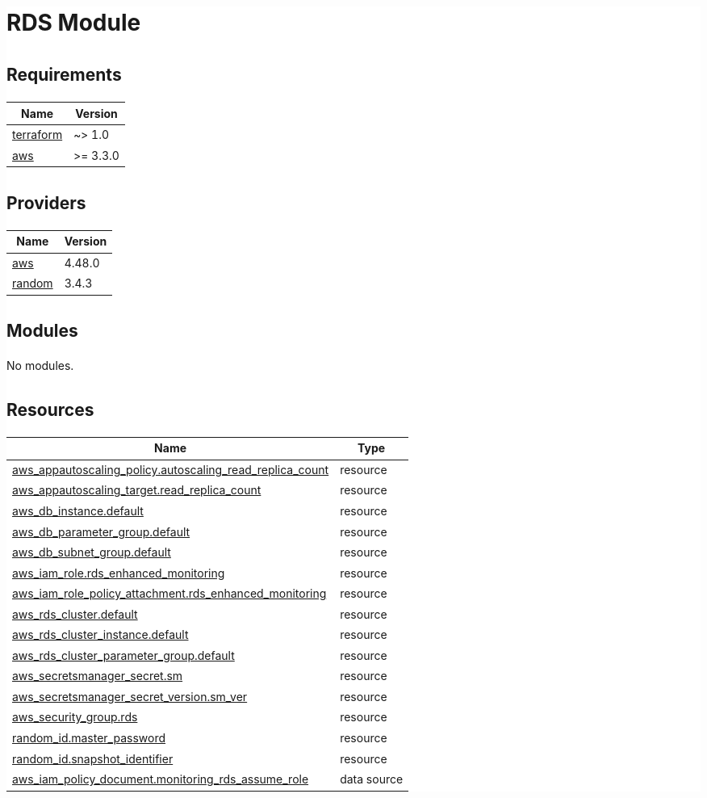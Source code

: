# RDS Module

## Requirements

| Name | Version |
|------|---------|
| <a name="requirement_terraform"></a> [terraform](#requirement\_terraform) | ~> 1.0 |
| <a name="requirement_aws"></a> [aws](#requirement\_aws) | >= 3.3.0 |

## Providers

| Name | Version |
|------|---------|
| <a name="provider_aws"></a> [aws](#provider\_aws) | 4.48.0 |
| <a name="provider_random"></a> [random](#provider\_random) | 3.4.3 |

## Modules

No modules.

## Resources

| Name | Type |
|------|------|
| [aws_appautoscaling_policy.autoscaling_read_replica_count](https://registry.terraform.io/providers/hashicorp/aws/latest/docs/resources/appautoscaling_policy) | resource |
| [aws_appautoscaling_target.read_replica_count](https://registry.terraform.io/providers/hashicorp/aws/latest/docs/resources/appautoscaling_target) | resource |
| [aws_db_instance.default](https://registry.terraform.io/providers/hashicorp/aws/latest/docs/resources/db_instance) | resource |
| [aws_db_parameter_group.default](https://registry.terraform.io/providers/hashicorp/aws/latest/docs/resources/db_parameter_group) | resource |
| [aws_db_subnet_group.default](https://registry.terraform.io/providers/hashicorp/aws/latest/docs/resources/db_subnet_group) | resource |
| [aws_iam_role.rds_enhanced_monitoring](https://registry.terraform.io/providers/hashicorp/aws/latest/docs/resources/iam_role) | resource |
| [aws_iam_role_policy_attachment.rds_enhanced_monitoring](https://registry.terraform.io/providers/hashicorp/aws/latest/docs/resources/iam_role_policy_attachment) | resource |
| [aws_rds_cluster.default](https://registry.terraform.io/providers/hashicorp/aws/latest/docs/resources/rds_cluster) | resource |
| [aws_rds_cluster_instance.default](https://registry.terraform.io/providers/hashicorp/aws/latest/docs/resources/rds_cluster_instance) | resource |
| [aws_rds_cluster_parameter_group.default](https://registry.terraform.io/providers/hashicorp/aws/latest/docs/resources/rds_cluster_parameter_group) | resource |
| [aws_secretsmanager_secret.sm](https://registry.terraform.io/providers/hashicorp/aws/latest/docs/resources/secretsmanager_secret) | resource |
| [aws_secretsmanager_secret_version.sm_ver](https://registry.terraform.io/providers/hashicorp/aws/latest/docs/resources/secretsmanager_secret_version) | resource |
| [aws_security_group.rds](https://registry.terraform.io/providers/hashicorp/aws/latest/docs/resources/security_group) | resource |
| [random_id.master_password](https://registry.terraform.io/providers/hashicorp/random/latest/docs/resources/id) | resource |
| [random_id.snapshot_identifier](https://registry.terraform.io/providers/hashicorp/random/latest/docs/resources/id) | resource |
| [aws_iam_policy_document.monitoring_rds_assume_role](https://registry.terraform.io/providers/hashicorp/aws/latest/docs/data-sources/iam_policy_document) | data source |
